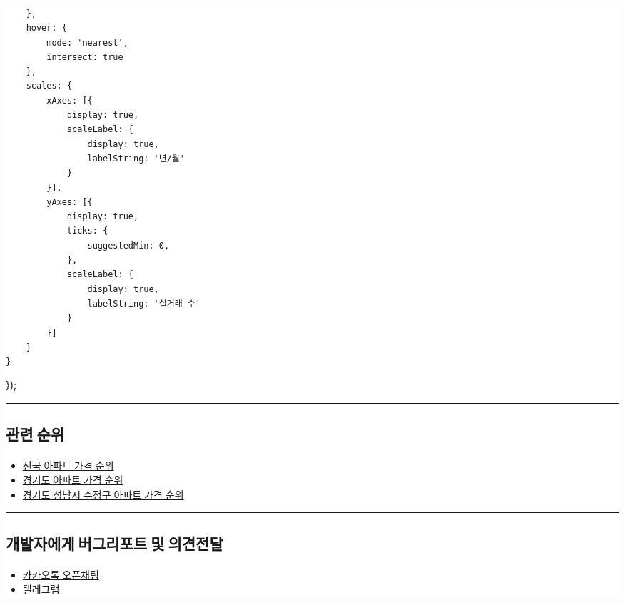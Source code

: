        },
        hover: {
            mode: 'nearest',
            intersect: true
        },
        scales: {
            xAxes: [{
                display: true,
                scaleLabel: {
                    display: true,
                    labelString: '년/월'
                }
            }],
            yAxes: [{
                display: true,
                ticks: {
                    suggestedMin: 0,
                },
                scaleLabel: {
                    display: true,
                    labelString: '실거래 수'
                }
            }]
        }
    }
});

</script>


---

## 관련 순위

- [전국 아파트 가격 순위](https://inasie.github.io/apt-ranking/전국)
- [경기도 아파트 가격 순위](https://inasie.github.io/apt-ranking/경기도)
- [경기도 성남시 수정구 아파트 가격 순위](https://inasie.github.io/apt-ranking/경기도-성남시-수정구)


---

## 개발자에게 버그리포트 및 의견전달

- [카카오톡 오픈채팅](https://open.kakao.com/o/gLJUAP4)
- [텔레그램](https://t.me/inasie)

